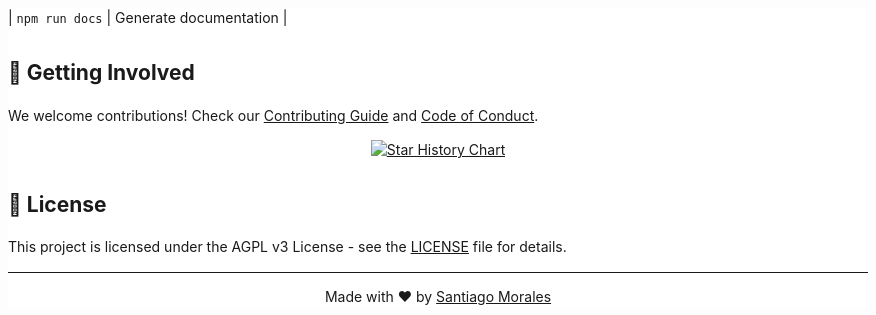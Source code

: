 | `npm run docs` | Generate documentation |

## 🤝 Getting Involved

We welcome contributions! Check our [Contributing Guide](./CONTRIBUTORS.md) and [Code of Conduct](./CONTRIBUTORS_CODE_OF_CONDUCT.md).

<div align="center">

[![Star History Chart](https://api.star-history.com/svg?repos=santiadjmc/unknown&type=Date)](https://star-history.com/#santiadjmc/unknown&Date)

</div>

## 📄 License

This project is licensed under the AGPL v3 License - see the [LICENSE](LICENSE) file for details.

---

<div align="center">
Made with ❤️ by <a href="https://github.com/santiadjmc">Santiago Morales</a>
</div>